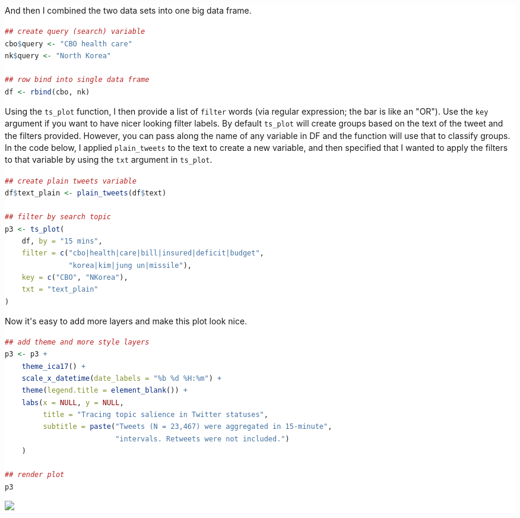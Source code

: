 And then I combined the two data sets into one big data frame.


```r
## create query (search) variable
cbo$query <- "CBO health care"
nk$query <- "North Korea"

## row bind into single data frame
df <- rbind(cbo, nk)
```

Using the `ts_plot` function, I then provide a list of `filter` words
(via regular expression; the bar is like an "OR"). Use the `key` argument
if you want to have nicer looking filter labels. By default `ts_plot`
will create groups based on the text of the tweet and the filters provided.
However, you can pass along the name of any variable in DF and the function
will use that to classify groups. In the code below, I applied `plain_tweets`
to the text to create a new variable, and then specified that I wanted to
apply the filters to that variable by using the `txt` argument in `ts_plot`.


```r
## create plain tweets variable
df$text_plain <- plain_tweets(df$text)

## filter by search topic
p3 <- ts_plot(
    df, by = "15 mins",
    filter = c("cbo|health|care|bill|insured|deficit|budget",
               "korea|kim|jung un|missile"),
    key = c("CBO", "NKorea"),
    txt = "text_plain"
)
```

Now it's easy to add more layers and make this plot look nice.


```r
## add theme and more style layers
p3 <- p3 +
    theme_ica17() +
    scale_x_datetime(date_labels = "%b %d %H:%m") +
    theme(legend.title = element_blank()) +
    labs(x = NULL, y = NULL,
         title = "Tracing topic salience in Twitter statuses",
         subtitle = paste("Tweets (N = 23,467) were aggregated in 15-minute",
                          "intervals. Retweets were not included.")
    )

## render plot
p3
```

![](../../../../figure/unnamed-chunk-22-1.png)
